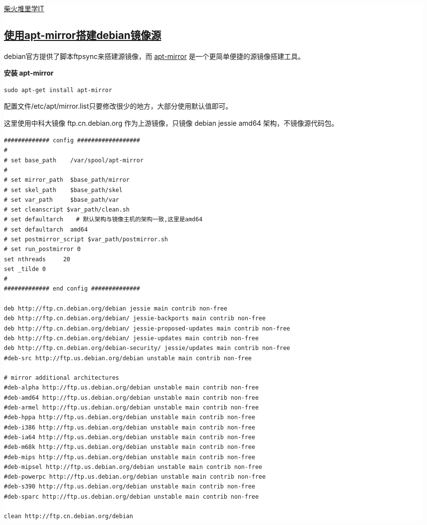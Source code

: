  

[柴火堆里学IT](https://www.cnblogs.com/surplus/)

##              [     使用apt-mirror搭建debian镜像源         ](https://www.cnblogs.com/surplus/p/11441206.html)         

debian官方提供了脚本ftpsync来搭建源镜像，而 [apt-mirror](https://yq.aliyun.com/go/articleRenderRedirect?url=http%3A%2F%2Fapt-mirror.github.io%2F) 是一个更简单便捷的源镜像搭建工具。

**安装 apt-mirror**

```
sudo apt-get install apt-mirror
```

配置文件/etc/apt/mirror.list只要修改很少的地方，大部分使用默认值即可。

这里使用中科大镜像 ftp.cn.debian.org 作为上游镜像，只镜像 debian jessie amd64 架构，不镜像源代码包。

```
############# config ##################
#
# set base_path    /var/spool/apt-mirror
#
# set mirror_path  $base_path/mirror
# set skel_path    $base_path/skel
# set var_path     $base_path/var
# set cleanscript $var_path/clean.sh
# set defaultarch  　# 默认架构与镜像主机的架构一致,这里是amd64
# set defaultarch  amd64
# set postmirror_script $var_path/postmirror.sh
# set run_postmirror 0
set nthreads     20
set _tilde 0
#
############# end config ##############
 
deb http://ftp.cn.debian.org/debian jessie main contrib non-free
deb http://ftp.cn.debian.org/debian/ jessie-backports main contrib non-free
deb http://ftp.cn.debian.org/debian/ jessie-proposed-updates main contrib non-free
deb http://ftp.cn.debian.org/debian/ jessie-updates main contrib non-free
deb http://ftp.cn.debian.org/debian-security/ jessie/updates main contrib non-free
#deb-src http://ftp.us.debian.org/debian unstable main contrib non-free
 
# mirror additional architectures
#deb-alpha http://ftp.us.debian.org/debian unstable main contrib non-free
#deb-amd64 http://ftp.us.debian.org/debian unstable main contrib non-free
#deb-armel http://ftp.us.debian.org/debian unstable main contrib non-free
#deb-hppa http://ftp.us.debian.org/debian unstable main contrib non-free
#deb-i386 http://ftp.us.debian.org/debian unstable main contrib non-free
#deb-ia64 http://ftp.us.debian.org/debian unstable main contrib non-free
#deb-m68k http://ftp.us.debian.org/debian unstable main contrib non-free
#deb-mips http://ftp.us.debian.org/debian unstable main contrib non-free
#deb-mipsel http://ftp.us.debian.org/debian unstable main contrib non-free
#deb-powerpc http://ftp.us.debian.org/debian unstable main contrib non-free
#deb-s390 http://ftp.us.debian.org/debian unstable main contrib non-free
#deb-sparc http://ftp.us.debian.org/debian unstable main contrib non-free
 
clean http://ftp.cn.debian.org/debian
```
